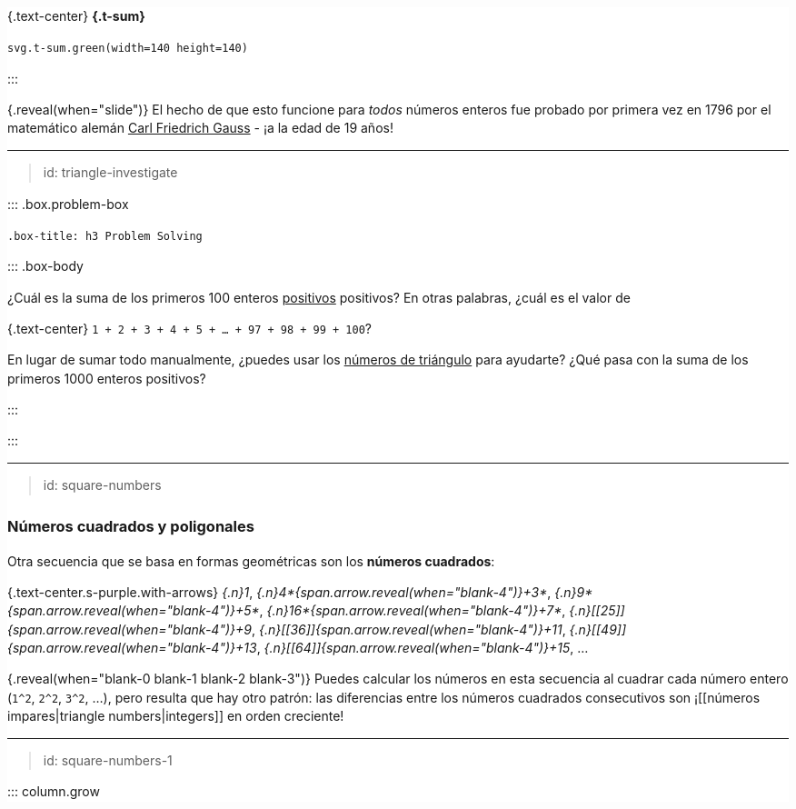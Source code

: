 {.text-center} __{.t-sum}__

    svg.t-sum.green(width=140 height=140)

:::


{.reveal(when="slide")} El hecho de que esto funcione para _todos_ números enteros fue probado por primera vez en 1796 por el matemático alemán [Carl Friedrich Gauss](bio:gauss) - ¡a la edad de 19 años!

---

> id: triangle-investigate

::: .box.problem-box

    .box-title: h3 Problem Solving

::: .box-body

¿Cuál es la suma de los primeros 100 enteros [positivos](gloss:integer) positivos? En otras palabras, ¿cuál es el valor de

{.text-center} `1 + 2 + 3 + 4 + 5 + … + 97 + 98 + 99 + 100`?

En lugar de sumar todo manualmente, ¿puedes usar los [números de triángulo](gloss:triangle-numbers) para ayudarte? ¿Qué pasa con la suma de los primeros 1000 enteros positivos?

:::

:::

---

> id: square-numbers

### Números cuadrados y poligonales

Otra secuencia que se basa en formas geométricas son los __números cuadrados__:

{.text-center.s-purple.with-arrows} _{.n}1_,
_{.n}4*{span.arrow.reveal(when="blank-4")}+3*_,
_{.n}9*{span.arrow.reveal(when="blank-4")}+5*_,
_{.n}16*{span.arrow.reveal(when="blank-4")}+7*_,
_{.n}[[25]]*{span.arrow.reveal(when="blank-4")}+9*_,
_{.n}[[36]]*{span.arrow.reveal(when="blank-4")}+11*_,
_{.n}[[49]]*{span.arrow.reveal(when="blank-4")}+13*_,
_{.n}[[64]]*{span.arrow.reveal(when="blank-4")}+15*_, …

{.reveal(when="blank-0 blank-1 blank-2 blank-3")} Puedes calcular los números en esta secuencia al cuadrar cada número entero (`1^2`, `2^2`, `3^2`, …), pero resulta que hay otro patrón: las diferencias entre los números cuadrados consecutivos son ¡[[números impares|triangle numbers|integers]] en orden creciente!

---

> id: square-numbers-1

::: column.grow
